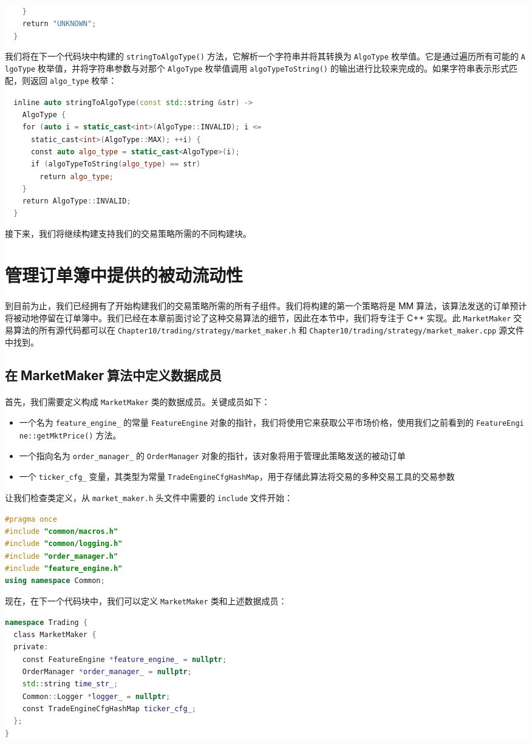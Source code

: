 ```cpp
    }
    return "UNKNOWN";
  }
```

我们将在下一个代码块中构建的 `stringToAlgoType()` 方法，它解析一个字符串并将其转换为 `AlgoType` 枚举值。它是通过遍历所有可能的 `AlgoType` 枚举值，并将字符串参数与对那个 `AlgoType` 枚举值调用 `algoTypeToString()` 的输出进行比较来完成的。如果字符串表示形式匹配，则返回 `algo_type` 枚举：

```cpp
  inline auto stringToAlgoType(const std::string &str) ->
    AlgoType {
    for (auto i = static_cast<int>(AlgoType::INVALID); i <=
      static_cast<int>(AlgoType::MAX); ++i) {
      const auto algo_type = static_cast<AlgoType>(i);
      if (algoTypeToString(algo_type) == str)
        return algo_type;
    }
    return AlgoType::INVALID;
  }
```

接下来，我们将继续构建支持我们的交易策略所需的不同构建块。

# 管理订单簿中提供的被动流动性

到目前为止，我们已经拥有了开始构建我们的交易策略所需的所有子组件。我们将构建的第一个策略将是 MM 算法，该算法发送的订单预计将被动地停留在订单簿中。我们已经在本章前面讨论了这种交易算法的细节，因此在本节中，我们将专注于 C++ 实现。此 `MarketMaker` 交易算法的所有源代码都可以在 `Chapter10/trading/strategy/market_maker.h` 和 `Chapter10/trading/strategy/market_maker.cpp` 源文件中找到。

## 在 MarketMaker 算法中定义数据成员

首先，我们需要定义构成 `MarketMaker` 类的数据成员。关键成员如下：

+   一个名为 `feature_engine_` 的常量 `FeatureEngine` 对象的指针，我们将使用它来获取公平市场价格，使用我们之前看到的 `FeatureEngine::getMktPrice()` 方法。

+   一个指向名为 `order_manager_` 的 `OrderManager` 对象的指针，该对象将用于管理此策略发送的被动订单

+   一个 `ticker_cfg_` 变量，其类型为常量 `TradeEngineCfgHashMap`，用于存储此算法将交易的多种交易工具的交易参数

让我们检查类定义，从 `market_maker.h` 头文件中需要的 `include` 文件开始：

```cpp
#pragma once
#include "common/macros.h"
#include "common/logging.h"
#include "order_manager.h"
#include "feature_engine.h"
using namespace Common;
```

现在，在下一个代码块中，我们可以定义 `MarketMaker` 类和上述数据成员：

```cpp
namespace Trading {
  class MarketMaker {
  private:
    const FeatureEngine *feature_engine_ = nullptr;
    OrderManager *order_manager_ = nullptr;
    std::string time_str_;
    Common::Logger *logger_ = nullptr;
    const TradeEngineCfgHashMap ticker_cfg_;
  };
}
```
